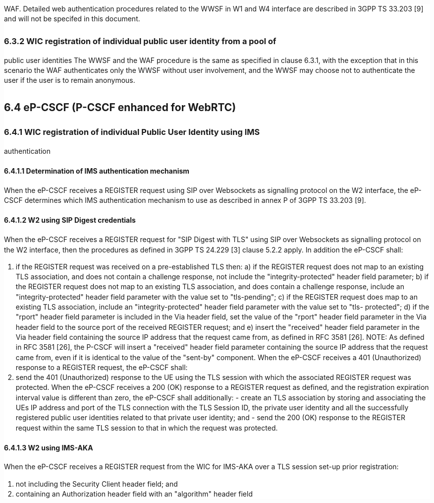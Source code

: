 WAF. Detailed web authentication procedures related to the WWSF in W1 and W4
interface are described in 3GPP TS 33.203 [9] and will not be specifed in this
document.
### 6.3.2 WIC registration of individual public user identity from a pool of
public user identities
The WWSF and the WAF procedure is the same as specified in clause 6.3.1, with
the exception that in this scenario the WAF authenticates only the WWSF
without user involvement, and the WWSF may choose not to authenticate the user
if the user is to remain anonymous.
## 6.4 eP-CSCF (P-CSCF enhanced for WebRTC)
### 6.4.1 WIC registration of individual Public User Identity using IMS
authentication
#### 6.4.1.1 Determination of IMS authentication mechanism
When the eP-CSCF receives a REGISTER request using SIP over Websockets as
signalling protocol on the W2 interface, the eP-CSCF determines which IMS
authentication mechanism to use as described in annex P of 3GPP TS 33.203 [9].
#### 6.4.1.2 W2 using SIP Digest credentials
When the eP-CSCF receives a REGISTER request for \"SIP Digest with TLS\" using
SIP over Websockets as signalling protocol on the W2 interface, then the
procedures as defined in 3GPP TS 24.229 [3] clause 5.2.2 apply. In addition
the eP-CSCF shall:
1) if the REGISTER request was received on a pre-established TLS then:
a) if the REGISTER request does not map to an existing TLS association, and
does not contain a challenge response, not include the \"integrity-protected\"
header field parameter;
b) if the REGISTER request does not map to an existing TLS association, and
does contain a challenge response, include an \"integrity-protected\" header
field parameter with the value set to \"tls-pending\";
c) if the REGISTER request does map to an existing TLS association, include an
\"integrity-protected\" header field parameter with the value set to \"tls-
protected\";
d) if the \"rport\" header field parameter is included in the Via header
field, set the value of the \"rport\" header field parameter in the Via header
field to the source port of the received REGISTER request; and
e) insert the \"received\" header field parameter in the Via header field
containing the source IP address that the request came from, as defined in RFC
3581 [26].
NOTE: As defined in RFC 3581 [26], the P-CSCF will insert a \"received\"
header field parameter containing the source IP address that the request came
from, even if it is identical to the value of the \"sent-by\" component.
When the eP-CSCF receives a 401 (Unauthorized) response to a REGISTER request,
the eP-CSCF shall:
1) send the 401 (Unauthorized) response to the UE using the TLS session with
which the associated REGISTER request was protected.
When the eP-CSCF receives a 200 (OK) response to a REGISTER request as
defined, and the registration expiration interval value is different than
zero, the eP-CSCF shall additionally:
\- create an TLS association by storing and associating the UEs IP address and
port of the TLS connection with the TLS Session ID, the private user identity
and all the successfully registered public user identities related to that
private user identity; and
\- send the 200 (OK) response to the REGISTER request within the same TLS
session to that in which the request was protected.
#### 6.4.1.3 W2 using IMS-AKA
When the eP-CSCF receives a REGISTER request from the WIC for IMS-AKA over a
TLS session set-up prior registration:
1) not including the Security Client header field; and
2) containing an Authorization header field with an \"algorithm\" header field